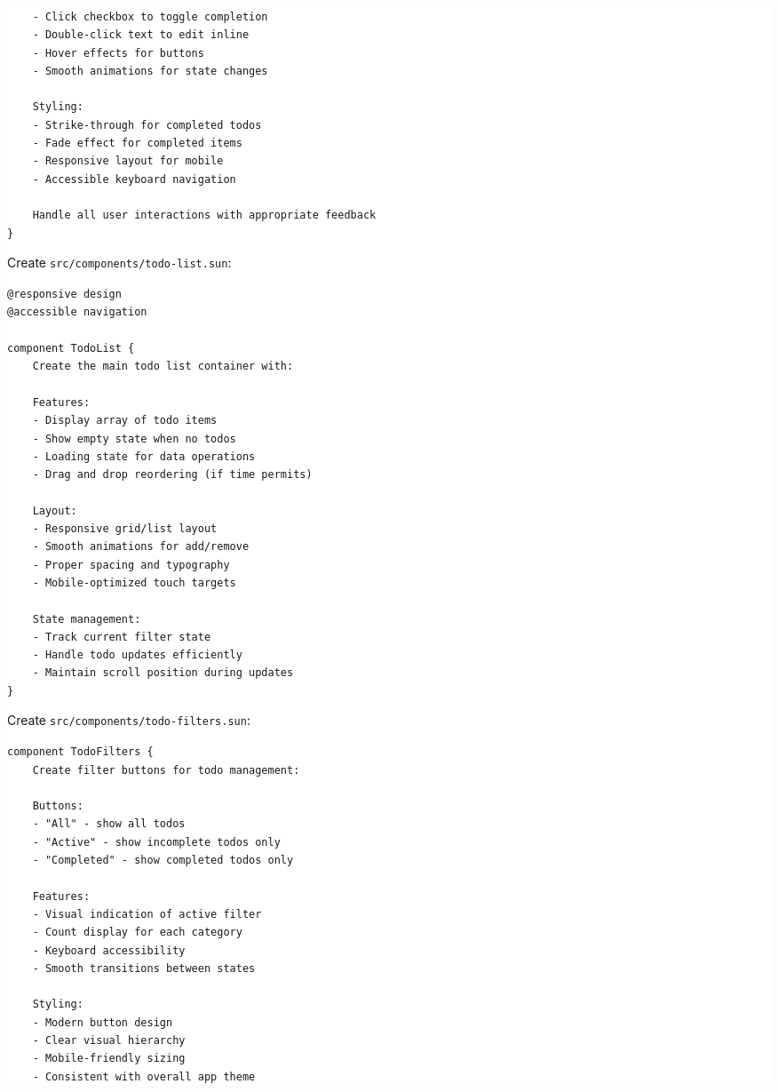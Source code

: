 ```sunscript
    - Click checkbox to toggle completion
    - Double-click text to edit inline
    - Hover effects for buttons
    - Smooth animations for state changes
    
    Styling:
    - Strike-through for completed todos
    - Fade effect for completed items
    - Responsive layout for mobile
    - Accessible keyboard navigation
    
    Handle all user interactions with appropriate feedback
}
```

Create `src/components/todo-list.sun`:

```sunscript
@responsive design
@accessible navigation

component TodoList {
    Create the main todo list container with:
    
    Features:
    - Display array of todo items
    - Show empty state when no todos
    - Loading state for data operations
    - Drag and drop reordering (if time permits)
    
    Layout:
    - Responsive grid/list layout
    - Smooth animations for add/remove
    - Proper spacing and typography
    - Mobile-optimized touch targets
    
    State management:
    - Track current filter state
    - Handle todo updates efficiently
    - Maintain scroll position during updates
}
```

Create `src/components/todo-filters.sun`:

```sunscript
component TodoFilters {
    Create filter buttons for todo management:
    
    Buttons:
    - "All" - show all todos
    - "Active" - show incomplete todos only
    - "Completed" - show completed todos only
    
    Features:
    - Visual indication of active filter
    - Count display for each category
    - Keyboard accessibility
    - Smooth transitions between states
    
    Styling:
    - Modern button design
    - Clear visual hierarchy
    - Mobile-friendly sizing
    - Consistent with overall app theme
```